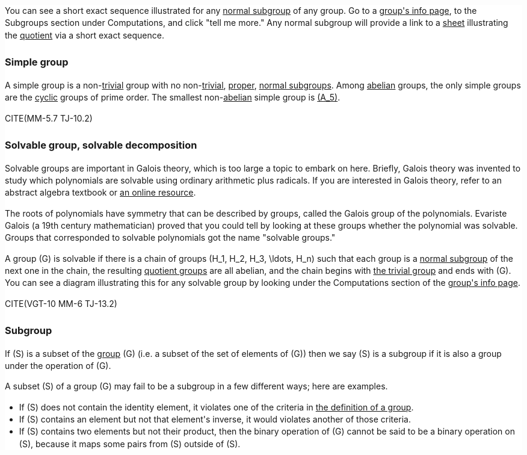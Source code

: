 You can see a short exact sequence illustrated for any [normal
subgroup](#normal-subgroup) of any group. Go to a [group's info
page](rf-um-groupwindow.md), to the Subgroups section under Computations,
and click "tell me more." Any normal subgroup will provide a link to a
[sheet](rf-geterms.md#sheet) illustrating the [quotient](#quotient-group)
via a short exact sequence.

### Simple group

A simple group is a non-[trivial](#trivial-groupsubgroup) group with no
non-[trivial](#trivial-groupsubgroup), [proper](#proper-subgroup), [normal
subgroups](#normal-subgroup). Among [abelian](#abelian-group) groups, the only simple groups are the
[cyclic](#cyclic-group) groups of prime order. The smallest non-[abelian](#abelian-group) simple group is
[\(A_5\)](http://nathancarter.github.io/group-explorer/GroupInfo.html?groupURL=groups/A_5.group).

CITE(MM-5.7 TJ-10.2)

### Solvable group, solvable decomposition

Solvable groups are important in Galois theory, which is too large a topic
to embark on here. Briefly, Galois theory was invented to study which
polynomials are solvable using ordinary arithmetic plus radicals. If you are
interested in Galois theory, refer to an abstract algebra textbook or [an
online resource](https://en.wikipedia.org/wiki/Galois_theory).

The roots of polynomials have symmetry that can be described by groups,
called the Galois group of the polynomials. Evariste Galois (a 19th century
mathematician) proved that you could tell by looking at these groups whether
the polynomial was solvable. Groups that corresponded to solvable
polynomials got the name "solvable groups."

A group \(G\) is solvable if there is a chain of groups \(H_1, H_2, H_3,
\ldots, H_n\) such that each group is a [normal subgroup](#normal-subgroup)
of the next one in the chain, the resulting [quotient
groups](#quotient-group) are all abelian, and the chain begins with [the
trivial group](#trivial-groupsubgroup) and ends with \(G\). You can see a
diagram illustrating this for any solvable group by looking under the
Computations section of the [group's info page](rf-um-groupwindow.md).

CITE(VGT-10 MM-6 TJ-13.2)

### Subgroup

If \(S\) is a subset of the [group](#group) \(G\) (i.e. a subset of the set
of elements of \(G\)) then we say \(S\) is a subgroup if it is also a group
under the operation of \(G\).

A subset \(S\) of a group \(G\) may fail to be a subgroup in a few different ways; here are examples.

 * If \(S\) does not contain the identity element,
   it violates one of the criteria in [the definition of a group](#group).
 * If \(S\) contains an element but not that element's inverse,
   it would violates another of those criteria.
 * If \(S\) contains two elements but not their product,
   then the binary operation of \(G\) cannot be said to be
   a binary operation on \(S\),
   because it maps some pairs from \(S\) outside of \(S\).

